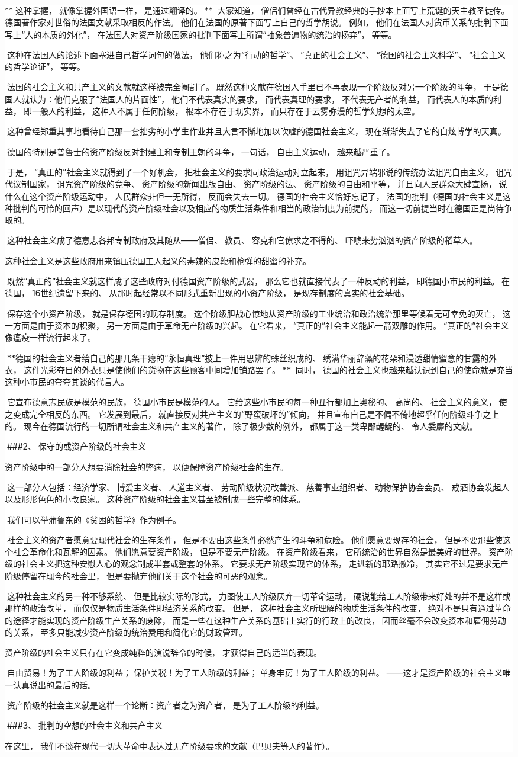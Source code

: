 ** 这种掌握， 就像掌握外国语一样， 是通过翻译的。
**
 大家知道， 僧侣们曾经在古代异教经典的手抄本上面写上荒诞的天主教圣徒传。 德国著作家对世俗的法国文献采取相反的作法。 他们在法国的原著下面写上自己的哲学胡说。 例如， 他们在法国人对货币关系的批判下面写上“人的本质的外化”， 在法国人对资产阶级国家的批判下面写上所谓“抽象普遍物的统治的扬弃”， 等等。

 这种在法国人的论述下面塞进自己哲学词句的做法， 他们称之为“行动的哲学”、 ”真正的社会主义”、 “德国的社会主义科学”、 “社会主义的哲学论证”， 等等。

 法国的社会主义和共产主义的文献就这样被完全阉割了。 既然这种文献在德国人手里已不再表现一个阶级反对另一个阶级的斗争， 于是德国人就认为：他们克服了“法国人的片面性”， 他们不代表真实的要求， 而代表真理的要求， 不代表无产者的利益， 而代表人的本质的利益， 即一般人的利益， 这种人不属于任何阶级， 根本不存在于现实界， 而只存在于云雾弥漫的哲学幻想的太空。

 这种曾经郑重其事地看待自己那一套拙劣的小学生作业并且大言不惭地加以吹嘘的德国社会主义， 现在渐渐失去了它的自炫博学的天真。

 德国的特别是普鲁士的资产阶级反对封建主和专制王朝的斗争， 一句话， 自由主义运动， 越来越严重了。

 于是， “真正的”社会主义就得到了一个好机会， 把社会主义的要求同政治运动对立起来， 用诅咒异端邪说的传统办法诅咒自由主义， 诅咒代议制国家， 诅咒资产阶级的竞争、 资产阶级的新闻出版自由、 资产阶级的法、 资产阶级的自由和平等， 并且向人民群众大肆宣扬， 说什么在这个资产阶级运动中， 人民群众非但一无所得， 反而会失去一切。 德国的社会主义恰好忘记了， 法国的批判（德国的社会主义是这种批判的可怜的回声）是以现代的资产阶级社会以及相应的物质生活条件和相当的政治制度为前提的， 而这一切前提当时在德国正是尚待争取的。

 这种社会主义成了德意志各邦专制政府及其随从——僧侣、 教员、 容克和官僚求之不得的、 吓唬来势汹汹的资产阶级的稻草人。 

这种社会主义是这些政府用来镇压德国工人起义的毒辣的皮鞭和枪弹的甜蜜的补充。

 既然“真正的”社会主义就这样成了这些政府对付德国资产阶级的武器， 那么它也就直接代表了一种反动的利益， 即德国小市民的利益。 在德国， 16世纪遗留下来的、 从那时起经常以不同形式重新出现的小资产阶级， 是现存制度的真实的社会基础。

 保存这个小资产阶级， 就是保存德国的现存制度。 这个阶级胆战心惊地从资产阶级的工业统治和政治统治那里等候着无可幸免的灭亡， 这一方面是由于资本的积聚， 另一方面是由于革命无产阶级的兴起。 在它看来， “真正的”社会主义能起一箭双雕的作用。 “真正的”社会主义像瘟疫一样流行起来了。

 **德国的社会主义者给自己的那几条干瘪的“永恒真理”披上一件用思辨的蛛丝织成的、 绣满华丽辞藻的花朵和浸透甜情蜜意的甘露的外衣， 这件光彩夺目的外衣只是使他们的货物在这些顾客中间增加销路罢了。
**
 同时， 德国的社会主义也越来越认识到自己的使命就是充当这种小市民的夸夸其谈的代言人。

 它宣布德意志民族是模范的民族， 德国小市民是模范的人。 它给这些小市民的每一种丑行都加上奥秘的、 高尚的、 社会主义的意义， 使之变成完全相反的东西。 它发展到最后， 就直接反对共产主义的“野蛮破坏的”倾向， 并且宣布自己是不偏不倚地超乎任何阶级斗争之上的。 现今在德国流行的一切所谓社会主义和共产主义的著作， 除了极少数的例外， 都属于这一类卑鄙龌龊的、 令人委靡的文献。

 ###2、 保守的或资产阶级的社会主义 

资产阶级中的一部分人想要消除社会的弊病， 以便保障资产阶级社会的生存。

 这一部分人包括：经济学家、 博爱主义者、 人道主义者、 劳动阶级状况改善派、 慈善事业组织者、 动物保护协会会员、 戒酒协会发起人以及形形色色的小改良家。 这种资产阶级的社会主义甚至被制成一些完整的体系。

 我们可以举蒲鲁东的《贫困的哲学》作为例子。

 社会主义的资产者愿意要现代社会的生存条件， 但是不要由这些条件必然产生的斗争和危险。 他们愿意要现存的社会， 但是不要那些使这个社会革命化和瓦解的因素。 他们愿意要资产阶级， 但是不要无产阶级。 在资产阶级看来， 它所统治的世界自然是最美好的世界。 资产阶级的社会主义把这种安慰人心的观念制成半套或整套的体系。 它要求无产阶级实现它的体系， 走进新的耶路撒冷， 其实它不过是要求无产阶级停留在现今的社会里， 但是要抛弃他们关于这个社会的可恶的观念。

 这种社会主义的另一种不够系统、 但是比较实际的形式， 力图使工人阶级厌弃一切革命运动， 硬说能给工人阶级带来好处的并不是这样或那样的政治改革， 而仅仅是物质生活条件即经济关系的改变。 但是， 这种社会主义所理解的物质生活条件的改变， 绝对不是只有通过革命的途径才能实现的资产阶级生产关系的废除， 而是一些在这种生产关系的基础上实行的行政上的改良， 因而丝毫不会改变资本和雇佣劳动的关系， 至多只能减少资产阶级的统治费用和简化它的财政管理。

资产阶级的社会主义只有在它变成纯粹的演说辞令的时候， 才获得自己的适当的表现。

 自由贸易！为了工人阶级的利益； 保护关税！为了工人阶级的利益； 单身牢房！为了工人阶级的利益。 ——这才是资产阶级的社会主义唯一认真说出的最后的话。

 资产阶级的社会主义就是这样一个论断：资产者之为资产者， 是为了工人阶级的利益。

 ###3、 批判的空想的社会主义和共产主义 

在这里， 我们不谈在现代一切大革命中表达过无产阶级要求的文献（巴贝夫等人的著作）。
